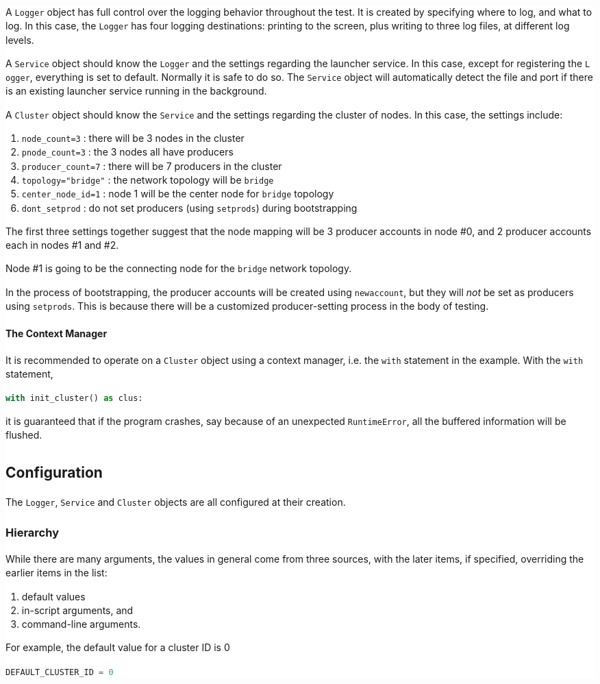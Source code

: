 A `Logger` object has full control over the logging behavior throughout the test. It is created by specifying where to log, and what to log. In this case, the `Logger` has four logging destinations: printing to the screen, plus writing to three log files, at different log levels.

A `Service` object should know the `Logger` and the settings regarding the launcher service. In this case, except for registering the `Logger`, everything is set to default. Normally it is safe to do so. The `Service` object will automatically detect the file and port if there is an existing launcher service running in the background.

A `Cluster` object should know the `Service` and the settings regarding the cluster of nodes. In this case, the settings include:

1. `node_count=3` : there will be 3 nodes in the cluster
2. `pnode_count=3` : the 3 nodes all have producers
3. `producer_count=7` : there will be 7 producers in the cluster
4. `topology="bridge"` : the network topology will be `bridge`
5. `center_node_id=1` : node 1 will be the center node for `bridge` topology
6. `dont_setprod` : do not set producers (using `setprods`) during bootstrapping

The first three settings together suggest that the node mapping will be 3 producer accounts in node #0, and 2 producer accounts each in nodes #1 and #2.

Node #1 is going to be the connecting node for the `bridge` network topology.

In the process of bootstrapping, the producer accounts will be created using `newaccount`, but they will *not* be set as producers using `setprods`. This is because there will be a customized producer-setting process in the body of testing.

#### The Context Manager

It is recommended to operate on a `Cluster` object using a context manager, i.e. the `with` statement in the example. With the `with` statement,

```python
with init_cluster() as clus:
```

it is guaranteed that if the program crashes, say because of an unexpected `RuntimeError`, all the buffered information will be flushed.

## Configuration

The `Logger`,  `Service` and `Cluster` objects are all configured at their creation.

### Hierarchy

While there are many arguments, the values in general come from three sources, with the later items, if specified, overriding the earlier items in the list:

1. default values
2. in-script arguments, and
3. command-line arguments.

For example, the default value for a cluster ID is 0

```python
DEFAULT_CLUSTER_ID = 0
```
